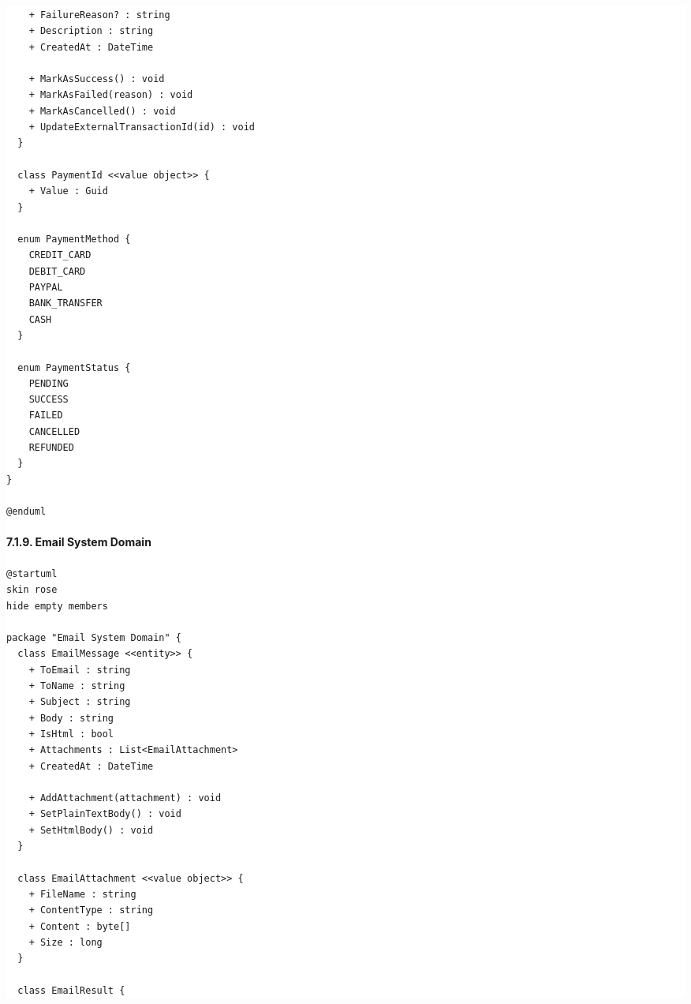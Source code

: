 ```plantuml
    + FailureReason? : string
    + Description : string
    + CreatedAt : DateTime

    + MarkAsSuccess() : void
    + MarkAsFailed(reason) : void
    + MarkAsCancelled() : void
    + UpdateExternalTransactionId(id) : void
  }

  class PaymentId <<value object>> {
    + Value : Guid
  }

  enum PaymentMethod {
    CREDIT_CARD
    DEBIT_CARD
    PAYPAL
    BANK_TRANSFER
    CASH
  }

  enum PaymentStatus {
    PENDING
    SUCCESS
    FAILED
    CANCELLED
    REFUNDED
  }
}

@enduml
```

#### 7.1.9. Email System Domain

```plantuml
@startuml
skin rose
hide empty members

package "Email System Domain" {
  class EmailMessage <<entity>> {
    + ToEmail : string
    + ToName : string
    + Subject : string
    + Body : string
    + IsHtml : bool
    + Attachments : List<EmailAttachment>
    + CreatedAt : DateTime

    + AddAttachment(attachment) : void
    + SetPlainTextBody() : void
    + SetHtmlBody() : void
  }

  class EmailAttachment <<value object>> {
    + FileName : string
    + ContentType : string
    + Content : byte[]
    + Size : long
  }

  class EmailResult {
```